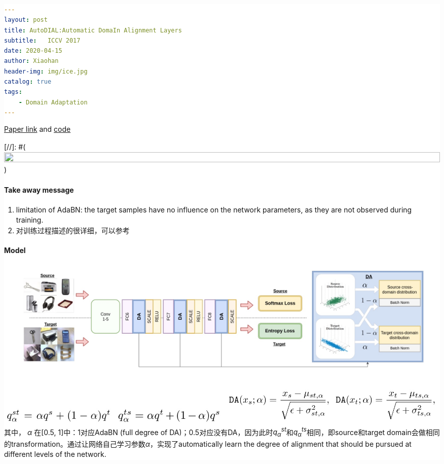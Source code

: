 ```yaml
---
layout: post
title: AutoDIAL:Automatic DomaIn Alignment Layers
subtitle:   ICCV 2017
date: 2020-04-15
author: Xiaohan
header-img: img/ice.jpg
catalog: true
tags:
    - Domain Adaptation
---
```


[Paper link](https://arxiv.org/pdf/1704.08082.pdf) and [code](https://github.com/ducksoup/autodial)

[//]: #(<img src="" width="100%" height="100%">)

#### Take away message
1. limitation of AdaBN: the target samples have no influence on the network parameters, as they are not observed during training.
2. 对训练过程描述的很详细，可以参考

#### Model
![-w821](/img/15873547625687.jpg)

<img src="/img/15873551722703.jpg" width="25%" height="100%"><img src="/img/15873552325041.jpg" width="25%" height="100%"><img src="/img/15873552520236.jpg" width="50%" height="100%">  
其中， $\alpha$ 在[0.5, 1]中：1对应AdaBN (full degree of DA)；0.5对应没有DA，因为此时$q_\alpha^{st}$和$q_\alpha^{ts}$相同，即source和target domain会做相同的transformation。通过让网络自己学习参数$\alpha$，实现了automatically learn the degree of alignment that should be pursued at different levels of the network.
